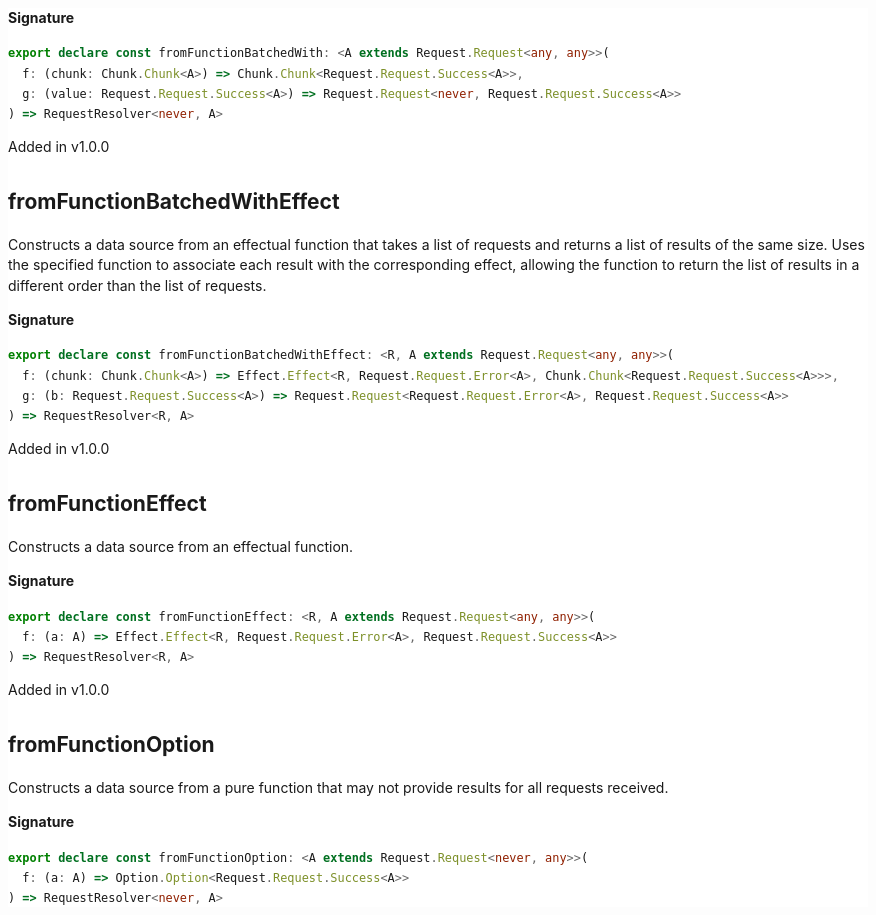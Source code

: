 **Signature**

```ts
export declare const fromFunctionBatchedWith: <A extends Request.Request<any, any>>(
  f: (chunk: Chunk.Chunk<A>) => Chunk.Chunk<Request.Request.Success<A>>,
  g: (value: Request.Request.Success<A>) => Request.Request<never, Request.Request.Success<A>>
) => RequestResolver<never, A>
```

Added in v1.0.0

## fromFunctionBatchedWithEffect

Constructs a data source from an effectual function that takes a list of
requests and returns a list of results of the same size. Uses the specified
function to associate each result with the corresponding effect, allowing
the function to return the list of results in a different order than the
list of requests.

**Signature**

```ts
export declare const fromFunctionBatchedWithEffect: <R, A extends Request.Request<any, any>>(
  f: (chunk: Chunk.Chunk<A>) => Effect.Effect<R, Request.Request.Error<A>, Chunk.Chunk<Request.Request.Success<A>>>,
  g: (b: Request.Request.Success<A>) => Request.Request<Request.Request.Error<A>, Request.Request.Success<A>>
) => RequestResolver<R, A>
```

Added in v1.0.0

## fromFunctionEffect

Constructs a data source from an effectual function.

**Signature**

```ts
export declare const fromFunctionEffect: <R, A extends Request.Request<any, any>>(
  f: (a: A) => Effect.Effect<R, Request.Request.Error<A>, Request.Request.Success<A>>
) => RequestResolver<R, A>
```

Added in v1.0.0

## fromFunctionOption

Constructs a data source from a pure function that may not provide results
for all requests received.

**Signature**

```ts
export declare const fromFunctionOption: <A extends Request.Request<never, any>>(
  f: (a: A) => Option.Option<Request.Request.Success<A>>
) => RequestResolver<never, A>
```
